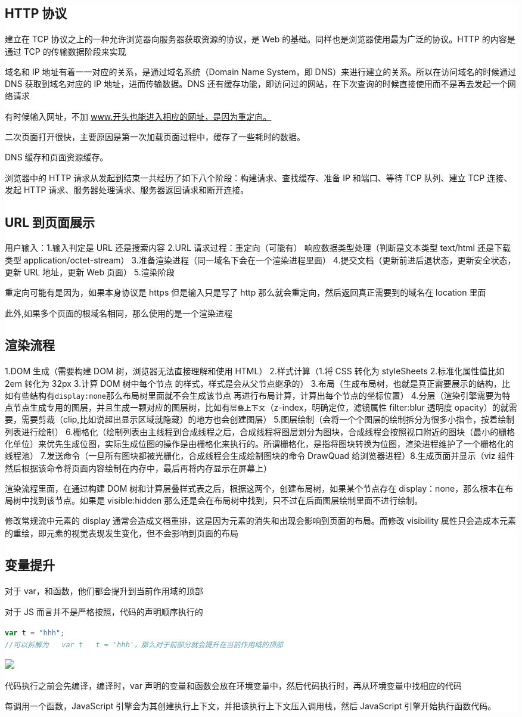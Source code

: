 ## HTTP 协议

建立在 TCP 协议之上的一种允许浏览器向服务器获取资源的协议，是 Web 的基础。同样也是浏览器使用最为广泛的协议。HTTP 的内容是通过 TCP 的传输数据阶段来实现

域名和 IP 地址有着一一对应的关系，是通过域名系统（Domain Name System，即 DNS）来进行建立的关系。所以在访问域名的时候通过 DNS 获取到域名对应的 IP 地址，进而传输数据。DNS 还有缓存功能，即访问过的网站，在下次查询的时候直接使用而不是再去发起一个网络请求

有时候输入网址，不加 www.开头也能进入相应的网址，是因为重定向。

二次页面打开很快，主要原因是第一次加载页面过程中，缓存了一些耗时的数据。

DNS 缓存和页面资源缓存。

浏览器中的 HTTP 请求从发起到结束一共经历了如下八个阶段：构建请求、查找缓存、准备 IP 和端口、等待 TCP 队列、建立 TCP 连接、发起 HTTP 请求、服务器处理请求、服务器返回请求和断开连接。

## URL 到页面展示

用户输入：1.输入判定是 URL 还是搜索内容 2.URL 请求过程：重定向（可能有） 响应数据类型处理（判断是文本类型 text/html 还是下载类型 application/octet-stream） 3.准备渲染进程（同一域名下会在一个渲染进程里面） 4.提交文档（更新前进后退状态，更新安全状态，更新 URL 地址，更新 Web 页面） 5.渲染阶段

重定向可能有是因为，如果本身协议是 https 但是输入只是写了 http 那么就会重定向，然后返回真正需要到的域名在 location 里面

此外,如果多个页面的根域名相同，那么使用的是一个渲染进程

## 渲染流程

1.DOM 生成（需要构建 DOM 树，浏览器无法直接理解和使用 HTML） 2.样式计算（1.将 CSS 转化为 styleSheets 2.标准化属性值比如 2em 转化为 32px 3.计算 DOM 树中每个节点 的样式，样式是会从父节点继承的） 3.布局（生成布局树，也就是真正需要展示的结构，比如有些结构有`display:none`那么布局树里面就不会生成该节点 再进行布局计算，计算出每个节点的坐标位置） 4.分层（渲染引擎需要为特点节点生成专用的图层，并且生成一颗对应的图层树，比如有`层叠上下文`（z-index，明确定位，滤镜属性 filter:blur 透明度 opacity）的就需要，需要剪裁（clip,比如说超出显示区域就隐藏）的地方也会创建图层） 5.图层绘制（会将一个个图层的绘制拆分为很多小指令，按着绘制列表进行绘制） 6.栅格化（绘制列表由主线程到合成线程之后，合成线程将图层划分为图块，合成线程会按照视口附近的图块（最小的栅格化单位）来优先生成位图，实际生成位图的操作是由栅格化来执行的。所谓栅格化，是指将图块转换为位图，渲染进程维护了一个栅格化的线程池） 7.发送命令（一旦所有图块都被光栅化，合成线程会生成绘制图块的命令 DrawQuad 给浏览器进程）8.生成页面并显示（viz 组件然后根据该命令将页面内容绘制在内存中，最后再将内存显示在屏幕上）

渲染流程里面，在通过构建 DOM 树和计算层叠样式表之后，根据这两个，创建布局树，如果某个节点存在 display：none，那么根本在布局树中找到该节点。如果是 visible:hidden 那么还是会在布局树中找到，只不过在后面图层绘制里面不进行绘制。

修改常规流中元素的 display 通常会造成文档重排，这是因为元素的消失和出现会影响到页面的布局。而修改 visibility 属性只会造成本元素的重绘，即元素的视觉表现发生变化，但不会影响到页面的布局

## 变量提升

对于 var，和函数，他们都会提升到当前作用域的顶部

对于 JS 而言并不是严格按照，代码的声明顺序执行的

```js
var t = "hhh";
//可以拆解为   var t   t = 'hhh'，那么对于前部分就会提升在当前作用域的顶部
```

![](https://static001.geekbang.org/resource/image/ce/d5/cefe564dbff729e735a834fd9e3bd0d5.png)

代码执行之前会先编译，编译时，var 声明的变量和函数会放在环境变量中，然后代码执行时，再从环境变量中找相应的代码

每调用一个函数，JavaScript 引擎会为其创建执行上下文，并把该执行上下文压入调用栈，然后 JavaScript 引擎开始执行函数代码。
